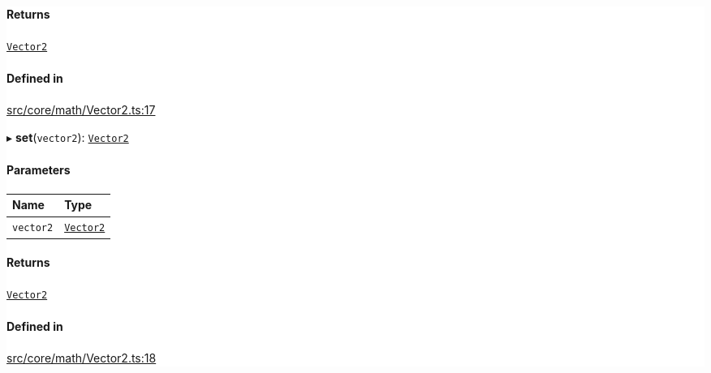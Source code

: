 #### Returns

[`Vector2`](Vector2.md)

#### Defined in

[src/core/math/Vector2.ts:17](https://github.com/hxg2050/hxg/blob/2de6870/src/core/math/Vector2.ts#L17)

▸ **set**(`vector2`): [`Vector2`](Vector2.md)

#### Parameters

| Name | Type |
| :------ | :------ |
| `vector2` | [`Vector2`](Vector2.md) |

#### Returns

[`Vector2`](Vector2.md)

#### Defined in

[src/core/math/Vector2.ts:18](https://github.com/hxg2050/hxg/blob/2de6870/src/core/math/Vector2.ts#L18)
